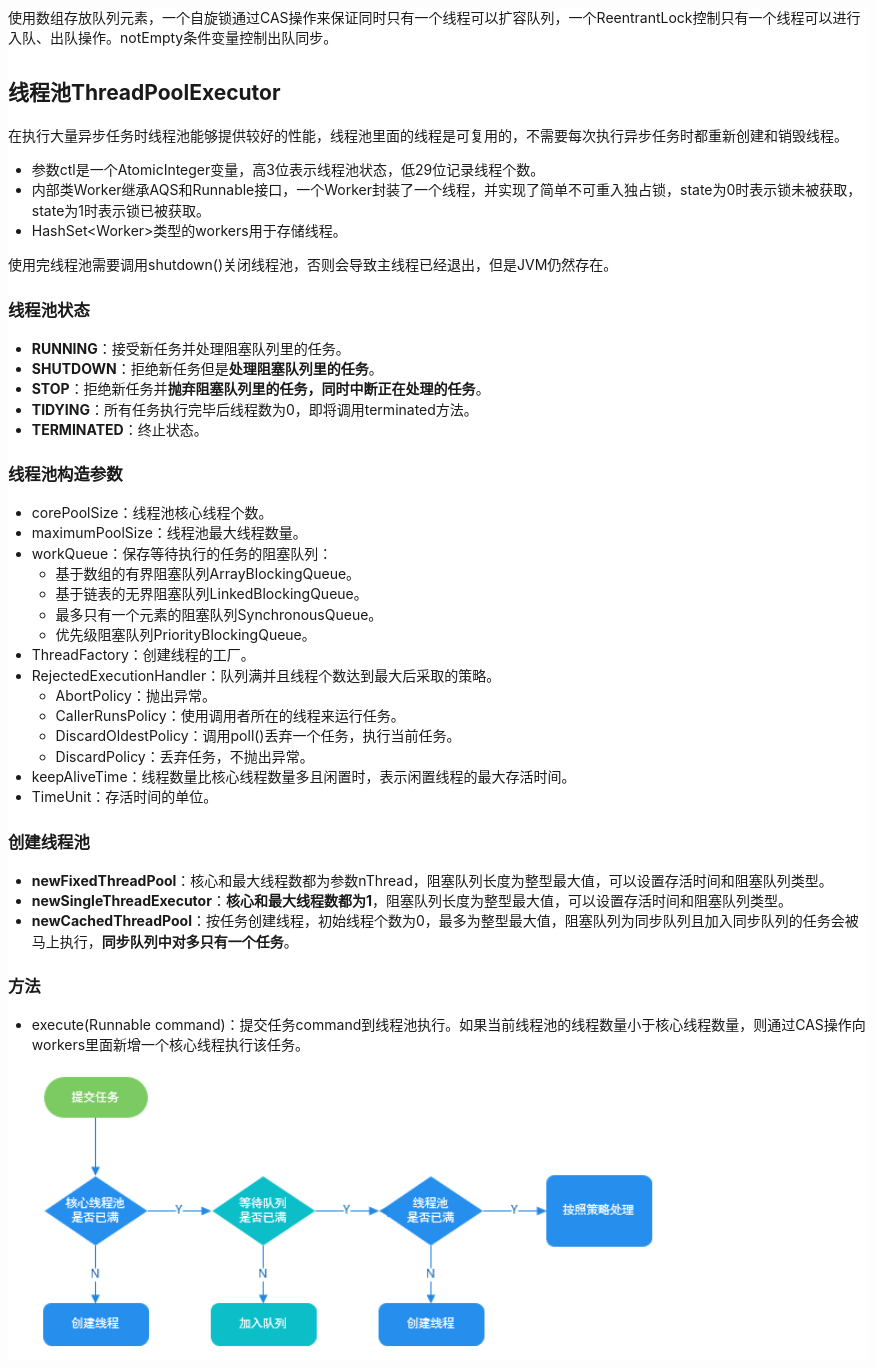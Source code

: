 使用数组存放队列元素，一个自旋锁通过CAS操作来保证同时只有一个线程可以扩容队列，一个ReentrantLock控制只有一个线程可以进行入队、出队操作。notEmpty条件变量控制出队同步。

## 线程池ThreadPoolExecutor

在执行大量异步任务时线程池能够提供较好的性能，线程池里面的线程是可复用的，不需要每次执行异步任务时都重新创建和销毁线程。

- 参数ctl是一个AtomicInteger变量，高3位表示线程池状态，低29位记录线程个数。
- 内部类Worker继承AQS和Runnable接口，一个Worker封装了一个线程，并实现了简单不可重入独占锁，state为0时表示锁未被获取，state为1时表示锁已被获取。
- HashSet\<Worker\>类型的workers用于存储线程。

使用完线程池需要调用shutdown()关闭线程池，否则会导致主线程已经退出，但是JVM仍然存在。

### 线程池状态

- **RUNNING**：接受新任务并处理阻塞队列里的任务。
- **SHUTDOWN**：拒绝新任务但是**处理阻塞队列里的任务**。
- **STOP**：拒绝新任务并**抛弃阻塞队列里的任务，同时中断正在处理的任务**。
- **TIDYING**：所有任务执行完毕后线程数为0，即将调用terminated方法。
- **TERMINATED**：终止状态。

### 线程池构造参数

- corePoolSize：线程池核心线程个数。
- maximumPoolSize：线程池最大线程数量。
- workQueue：保存等待执行的任务的阻塞队列：
  - 基于数组的有界阻塞队列ArrayBlockingQueue。
  - 基于链表的无界阻塞队列LinkedBlockingQueue。
  - 最多只有一个元素的阻塞队列SynchronousQueue。
  - 优先级阻塞队列PriorityBlockingQueue。
- ThreadFactory：创建线程的工厂。
- RejectedExecutionHandler：队列满并且线程个数达到最大后采取的策略。
  - AbortPolicy：抛出异常。
  - CallerRunsPolicy：使用调用者所在的线程来运行任务。
  - DiscardOldestPolicy：调用poll()丢弃一个任务，执行当前任务。
  - DiscardPolicy：丢弃任务，不抛出异常。
- keepAliveTime：线程数量比核心线程数量多且闲置时，表示闲置线程的最大存活时间。
- TimeUnit：存活时间的单位。

### 创建线程池

- **newFixedThreadPool**：核心和最大线程数都为参数nThread，阻塞队列长度为整型最大值，可以设置存活时间和阻塞队列类型。
- **newSingleThreadExecutor**：**核心和最大线程数都为1**，阻塞队列长度为整型最大值，可以设置存活时间和阻塞队列类型。
- **newCachedThreadPool**：按任务创建线程，初始线程个数为0，最多为整型最大值，阻塞队列为同步队列且加入同步队列的任务会被马上执行，**同步队列中对多只有一个任务**。

### 方法

- execute(Runnable command)：提交任务command到线程池执行。如果当前线程池的线程数量小于核心线程数量，则通过CAS操作向workers里面新增一个核心线程执行该任务。

  ![image-20200904225713537](/images/Java%E5%B9%B6%E5%8F%91/image-20200904225713537.png)

